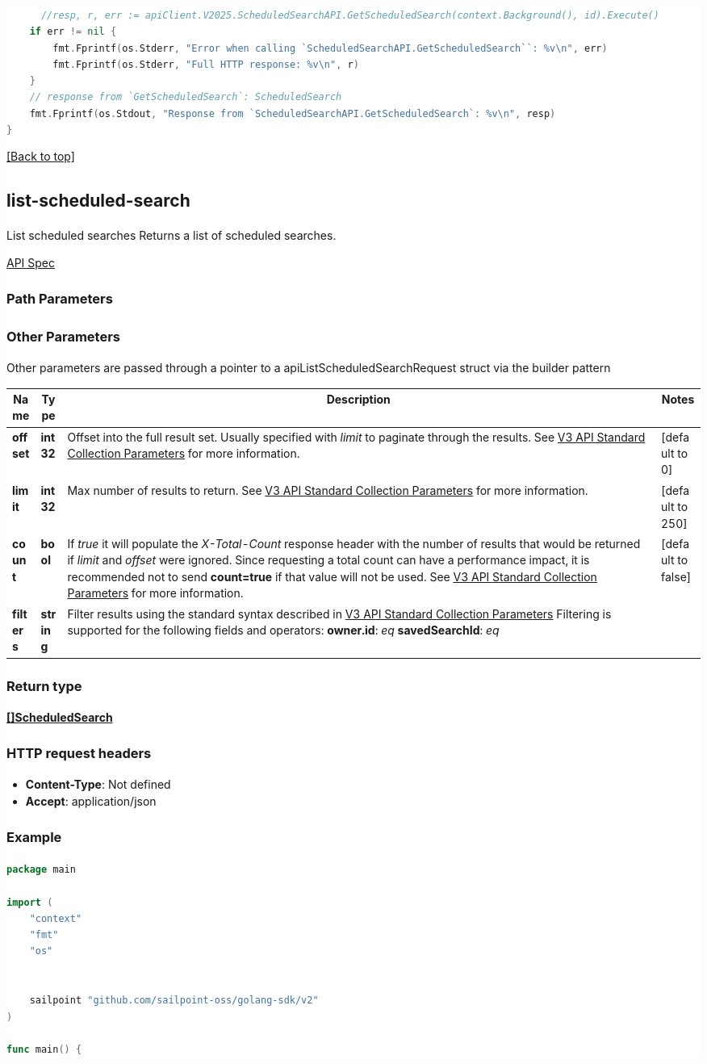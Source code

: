 ```go
	  //resp, r, err := apiClient.V2025.ScheduledSearchAPI.GetScheduledSearch(context.Background(), id).Execute()
    if err != nil {
	    fmt.Fprintf(os.Stderr, "Error when calling `ScheduledSearchAPI.GetScheduledSearch``: %v\n", err)
	    fmt.Fprintf(os.Stderr, "Full HTTP response: %v\n", r)
    }
    // response from `GetScheduledSearch`: ScheduledSearch
    fmt.Fprintf(os.Stdout, "Response from `ScheduledSearchAPI.GetScheduledSearch`: %v\n", resp)
}
```

[[Back to top]](#)

## list-scheduled-search

List scheduled searches Returns a list of scheduled searches.

[API Spec](https://developer.sailpoint.com/docs/api/v2025/list-scheduled-search)

### Path Parameters

### Other Parameters

Other parameters are passed through a pointer to a apiListScheduledSearchRequest struct via the builder pattern

| Name | Type | Description | Notes |
| --- | --- | --- | --- |
| **offset** | **int32** | Offset into the full result set. Usually specified with _limit_ to paginate through the results. See [V3 API Standard Collection Parameters](https://developer.sailpoint.com/idn/api/standard-collection-parameters) for more information. | [default to 0] |
| **limit** | **int32** | Max number of results to return. See [V3 API Standard Collection Parameters](https://developer.sailpoint.com/idn/api/standard-collection-parameters) for more information. | [default to 250] |
| **count** | **bool** | If _true_ it will populate the _X-Total-Count_ response header with the number of results that would be returned if _limit_ and _offset_ were ignored. Since requesting a total count can have a performance impact, it is recommended not to send **count&#x3D;true** if that value will not be used. See [V3 API Standard Collection Parameters](https://developer.sailpoint.com/idn/api/standard-collection-parameters) for more information. | [default to false] |
| **filters** | **string** | Filter results using the standard syntax described in [V3 API Standard Collection Parameters](https://developer.sailpoint.com/idn/api/standard-collection-parameters#filtering-results) Filtering is supported for the following fields and operators: **owner.id**: _eq_ **savedSearchId**: _eq_ |

### Return type

[**[]ScheduledSearch**](../models/scheduled-search)

### HTTP request headers

- **Content-Type**: Not defined
- **Accept**: application/json

### Example

```go
package main

import (
	"context"
	"fmt"
	"os"


	sailpoint "github.com/sailpoint-oss/golang-sdk/v2"
)

func main() {
```